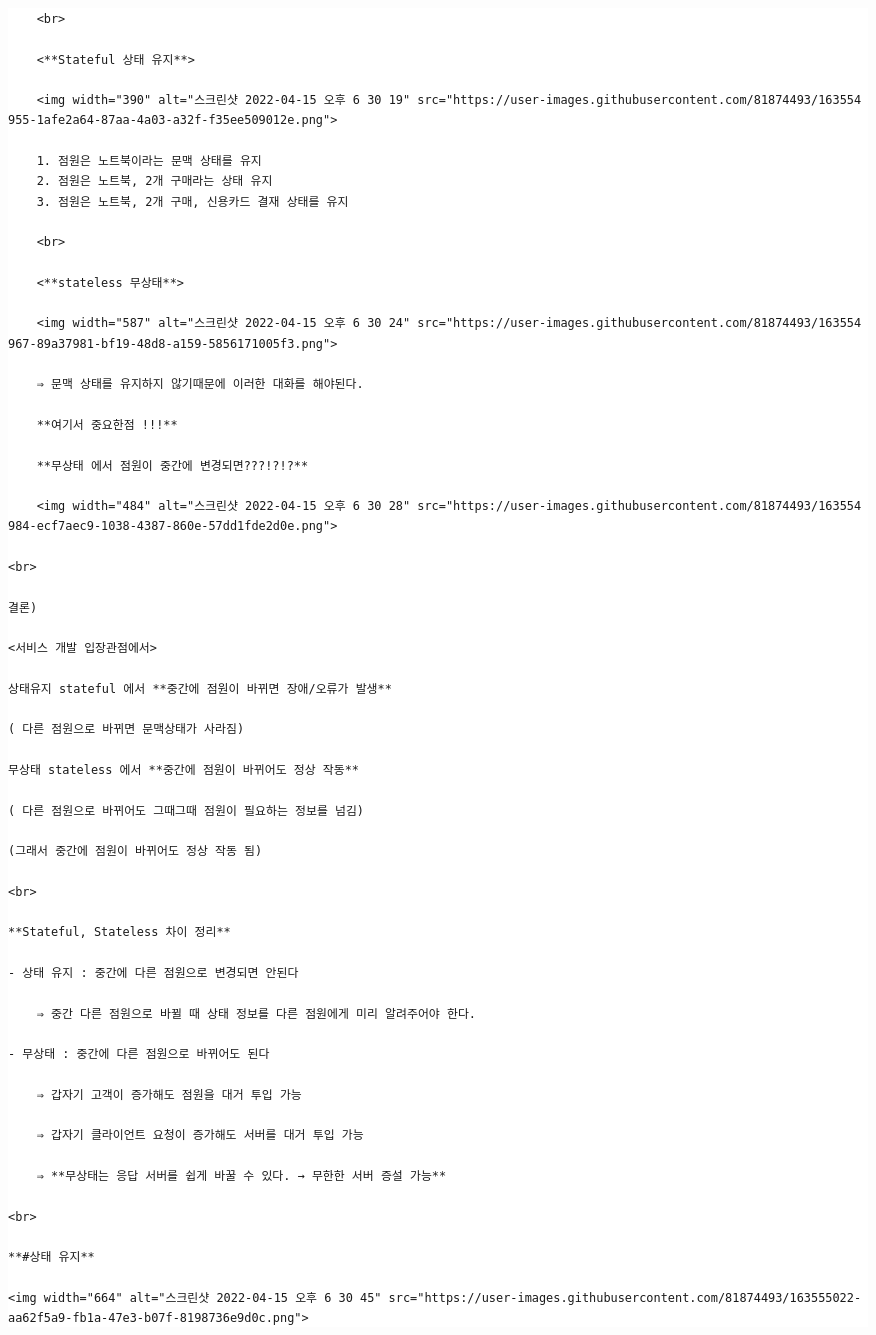         <br>

        <**Stateful 상태 유지**>
        
        <img width="390" alt="스크린샷 2022-04-15 오후 6 30 19" src="https://user-images.githubusercontent.com/81874493/163554955-1afe2a64-87aa-4a03-a32f-f35ee509012e.png">

        1. 점원은 노트북이라는 문맥 상태를 유지
        2. 점원은 노트북, 2개 구매라는 상태 유지
        3. 점원은 노트북, 2개 구매, 신용카드 결재 상태를 유지
        
        <br>

        <**stateless 무상태**>
        
        <img width="587" alt="스크린샷 2022-04-15 오후 6 30 24" src="https://user-images.githubusercontent.com/81874493/163554967-89a37981-bf19-48d8-a159-5856171005f3.png">

        ⇒ 문맥 상태를 유지하지 않기때문에 이러한 대화를 해야된다.
        
        **여기서 중요한점 !!!** 
        
        **무상태 에서 점원이 중간에 변경되면???!?!?**
        
        <img width="484" alt="스크린샷 2022-04-15 오후 6 30 28" src="https://user-images.githubusercontent.com/81874493/163554984-ecf7aec9-1038-4387-860e-57dd1fde2d0e.png">

    <br>

    결론)
    
    <서비스 개발 입장관점에서>
    
    상태유지 stateful 에서 **중간에 점원이 바뀌면 장애/오류가 발생**
    
    ( 다른 점원으로 바뀌면 문맥상태가 사라짐)
    
    무상태 stateless 에서 **중간에 점원이 바뀌어도 정상 작동**
    
    ( 다른 점원으로 바뀌어도 그때그때 점원이 필요하는 정보를 넘김)
    
    (그래서 중간에 점원이 바뀌어도 정상 작동 됨)
    
    <br>

    **Stateful, Stateless 차이 정리**
    
    - 상태 유지 : 중간에 다른 점원으로 변경되면 안된다
        
        ⇒ 중간 다른 점원으로 바뀔 때 상태 정보를 다른 점원에게 미리 알려주어야 한다.
        
    - 무상태 : 중간에 다른 점원으로 바뀌어도 된다
        
        ⇒ 갑자기 고객이 증가해도 점원을 대거 투입 가능
        
        ⇒ 갑자기 클라이언트 요청이 증가해도 서버를 대거 투입 가능
        
        ⇒ **무상태는 응답 서버를 쉽게 바꿀 수 있다. → 무한한 서버 증설 가능**
        
    <br>

    **#상태 유지**
    
    <img width="664" alt="스크린샷 2022-04-15 오후 6 30 45" src="https://user-images.githubusercontent.com/81874493/163555022-aa62f5a9-fb1a-47e3-b07f-8198736e9d0c.png">

